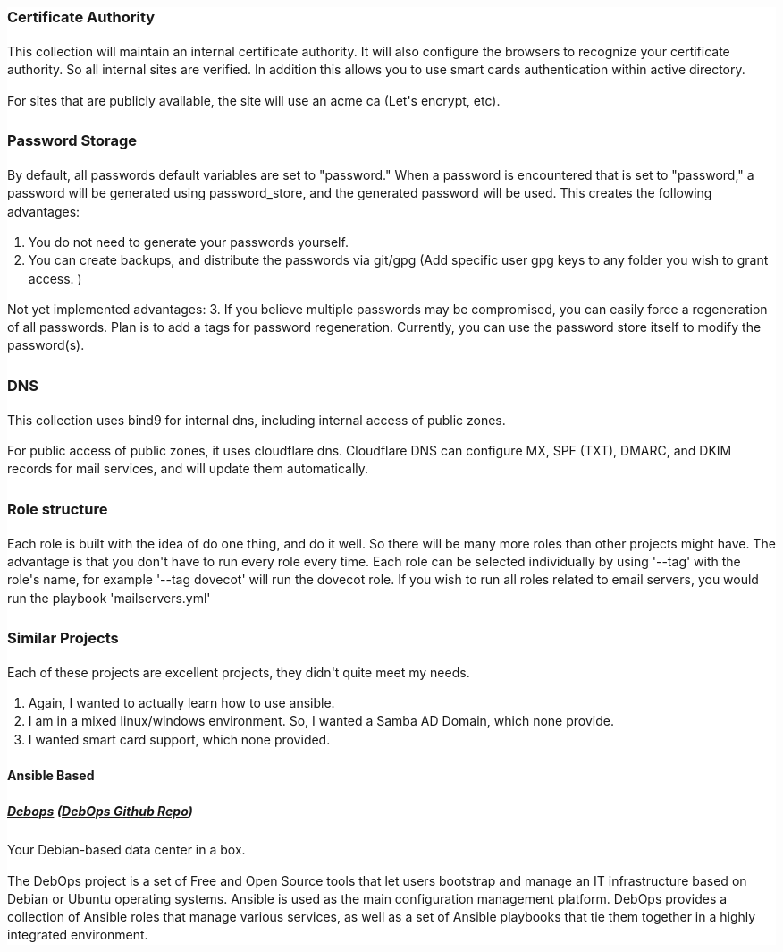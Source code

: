 ### Certificate Authority

This collection will maintain an internal certificate authority.  It will also configure the browsers to recognize your certificate authority.  So all internal sites are verified.  In addition this allows you to use smart cards authentication within active directory.

For sites that are publicly available, the site will use an acme ca  (Let's encrypt, etc).

### Password Storage

  By default, all passwords default variables are set to "password."  When a password is encountered that is set to "password," a password will be generated using password_store, and the generated password will be used.  This creates the following advantages:
  1. You do not need to generate your passwords yourself.
  2. You can create backups, and distribute the passwords via git/gpg (Add specific user gpg keys to any folder you wish to grant access. )

Not yet implemented advantages:
  3. If you believe multiple passwords may be compromised, you can easily force a regeneration of all passwords.  Plan is to add a tags for password regeneration.  Currently, you can use the password store itself to modify the password(s).

### DNS

This collection uses bind9 for internal dns, including internal access of public zones.

For public access of public zones, it uses cloudflare dns.  Cloudflare DNS can configure MX, SPF (TXT), DMARC, and DKIM records for mail services, and will update them automatically.

### Role structure

Each role is built with the idea of do one thing, and do it well.  So there will be many more roles than other projects might have.  The advantage is that you don't have to run every role every time.  Each role can be selected individually by using '--tag' with the role's name, for example '--tag dovecot' will run the dovecot role.  If you wish to run all roles related to email servers, you would run the playbook 'mailservers.yml'

### Similar Projects

Each of these projects are excellent projects, they didn't quite meet my needs.

1. Again, I wanted to actually learn how to use ansible.
2. I am in a mixed linux/windows environment.  So, I wanted a Samba AD Domain, which none provide.
3. I wanted smart card support, which none provided.

#### Ansible Based
##### [Debops](https://docs.debops.org/en/master/) ([DebOps Github Repo](https://github.com/debops/debops))

Your Debian-based data center in a box.

The DebOps project is a set of Free and Open Source tools that let users bootstrap and manage an IT infrastructure based on Debian or Ubuntu operating systems. Ansible is used as the main configuration management platform. DebOps provides a collection of Ansible roles that manage various services, as well as a set of Ansible playbooks that tie them together in a highly integrated environment.
